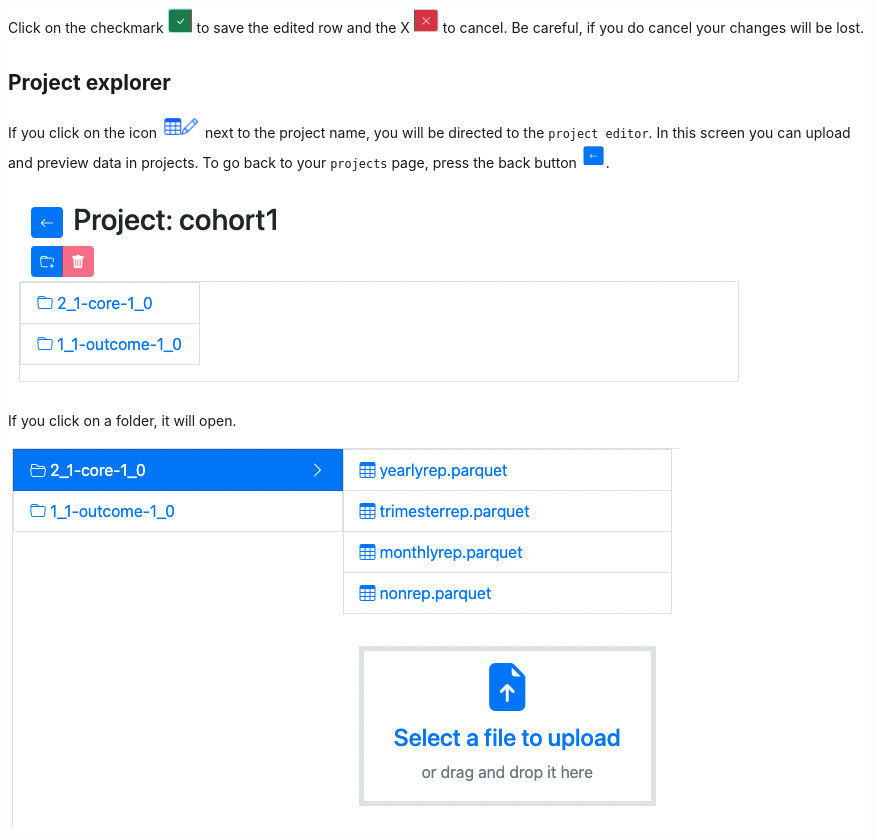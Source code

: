 Click on the checkmark <img src="img/ui/check.png"  width="25" height="25"> to save the edited row and the X 
<img src="img/ui/cancel.png"  width="25" height="25"> to cancel. Be careful, if you do cancel your changes will be lost.

## Project explorer <a name="project-explorer"></a>

If you click on the icon <img src="img/ui/view-project.png"  width="40" > next to the project name, you will be directed to
the `project editor`. In this screen you can upload and preview data in projects. To go back to your `projects` page,
press the back button <img src="img/ui/back-button.png"  width="25" height="25">.

![Armadillo project editor](img/ui/project-editor.png)

If you click on a folder, it will open.

![Armadillo project folder](img/ui/view-project-folder.png)
